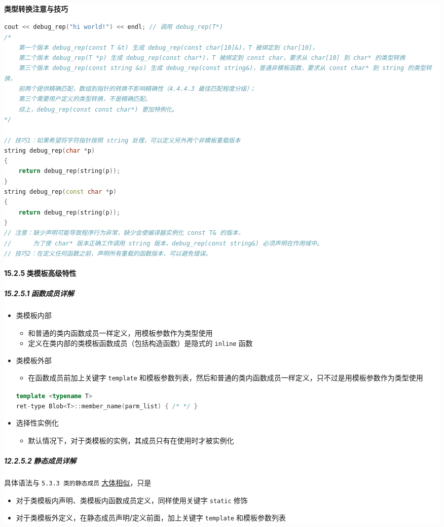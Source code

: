 **类型转换注意与技巧**

```c++
cout << debug_rep("hi world!") << endl;	// 调用 debug_rep(T*)
/*
	第一个版本 debug_rep(const T &t) 生成 debug_rep(const char[10]&)，T 被绑定到 char[10]，
	第二个版本 debug_rep(T *p) 生成 debug_rep(const char*)，T 被绑定到 const char，要求从 char[10] 到 char* 的类型转换
	第三个版本 debug_rep(const string &s) 生成 debug_rep(const string&)，普通非模板函数，要求从 const char* 到 string 的类型转换，
	前两个提供精确匹配，数组到指针的转换不影响精确性（4.4.4.3 最佳匹配程度分级）；
	第三个需要用户定义的类型转换，不是精确匹配。
	综上，debug_rep(const const char*) 更加特例化。
*/

// 技巧1：如果希望将字符指针按照 string 处理，可以定义另外两个非模板重载版本
string debug_rep(char *p)
{
    return debug_rep(string(p));
}
string debug_rep(const char *p)
{
    return debug_rep(string(p));
}
// 注意：缺少声明可能导致程序行为异常，缺少会使编译器实例化 const T& 的版本，
//	    为了使 char* 版本正确工作调用 string 版本，debug_rep(const string&) 必须声明在作用域中。
// 技巧2：在定义任何函数之前，声明所有重载的函数版本，可以避免错误。
```

#### 15.2.5 类模板高级特性

##### 15.2.5.1 函数成员详解

* 类模板内部

  * 和普通的类内函数成员一样定义，用模板参数作为类型使用
  * 定义在类内部的类模板函数成员（包括构造函数）是隐式的 `inline` 函数

* 类模板外部

  * 在函数成员前加上关键字 `template` 和模板参数列表，然后和普通的类内函数成员一样定义，只不过是用模板参数作为类型使用

  ```c++
  template <typename T>
  ret-type Blob<T>::member_name(parm_list) { /* */ }
  ```

* 选择性实例化

  * 默认情况下，对于类模板的实例，其成员只有在使用时才被实例化

##### 12.2.5.2 静态成员详解

具体语法与 `5.3.3 类的静态成员` <u>大体相似</u>，只是

* 对于类模板内声明、类模板内函数成员定义，同样使用关键字 `static` 修饰

* 对于类模板外定义，在静态成员声明/定义前面，加上关键字 `template` 和模板参数列表
